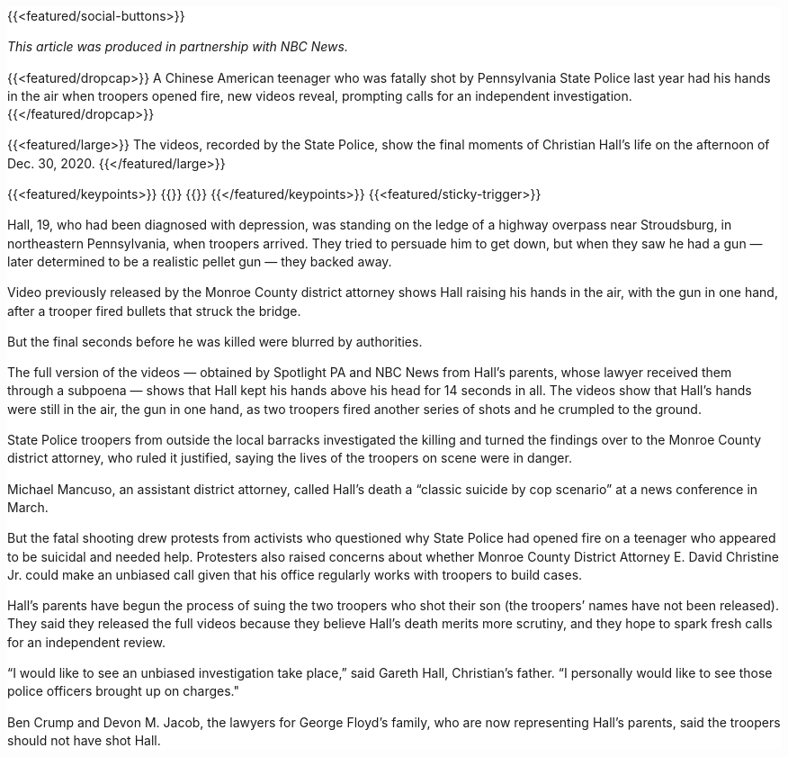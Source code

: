 {{<featured/social-buttons>}}

<em>This article was produced in partnership with NBC News.</em>


{{<featured/dropcap>}}
A Chinese American teenager who was fatally shot by Pennsylvania State Police last year had his hands in the air when troopers opened fire, new videos reveal, prompting calls for an independent investigation.
{{</featured/dropcap>}}

{{<featured/large>}}
The videos, recorded by the State Police, show the final moments of Christian Hall’s life on the afternoon of Dec. 30, 2020.
{{</featured/large>}}

{{<featured/keypoints>}}
{{<block-get keypoints>}}
{{<block-get help>}}
{{</featured/keypoints>}}
{{<featured/sticky-trigger>}}

Hall, 19, who had been diagnosed with depression, was standing on the ledge of a highway overpass near Stroudsburg, in northeastern Pennsylvania, when troopers arrived. They tried to persuade him to get down, but when they saw he had a gun — later determined to be a realistic pellet gun — they backed away.

Video previously released by the Monroe County district attorney shows Hall raising his hands in the air, with the gun in one hand, after a trooper fired bullets that struck the bridge.

But the final seconds before he was killed were blurred by authorities.

The full version of the videos — obtained by Spotlight PA and NBC News from Hall’s parents, whose lawyer received them through a subpoena — shows that Hall kept his hands above his head for 14 seconds in all. The videos show that Hall’s hands were still in the air, the gun in one hand, as two troopers fired another series of shots and he crumpled to the ground.

State Police troopers from outside the local barracks investigated the killing and turned the findings over to the Monroe County district attorney, who ruled it justified, saying the lives of the troopers on scene were in danger.

Michael Mancuso, an assistant district attorney, called Hall’s death a “classic suicide by cop scenario” at a news conference in March.

But the fatal shooting drew protests from activists who questioned why State Police had opened fire on a teenager who appeared to be suicidal and needed help. Protesters also raised concerns about whether Monroe County District Attorney E. David Christine Jr. could make an unbiased call given that his office regularly works with troopers to build cases.

Hall’s parents have begun the process of suing the two troopers who shot their son (the troopers’ names have not been released). They said they released the full videos because they believe Hall’s death merits more scrutiny, and they hope to spark fresh calls for an independent review.

“I would like to see an unbiased investigation take place,” said Gareth Hall, Christian’s father. “I personally would like to see those police officers brought up on charges.&#34;

Ben Crump and Devon M. Jacob, the lawyers for George Floyd’s family, who are now representing Hall’s parents, said the troopers should not have shot Hall.
